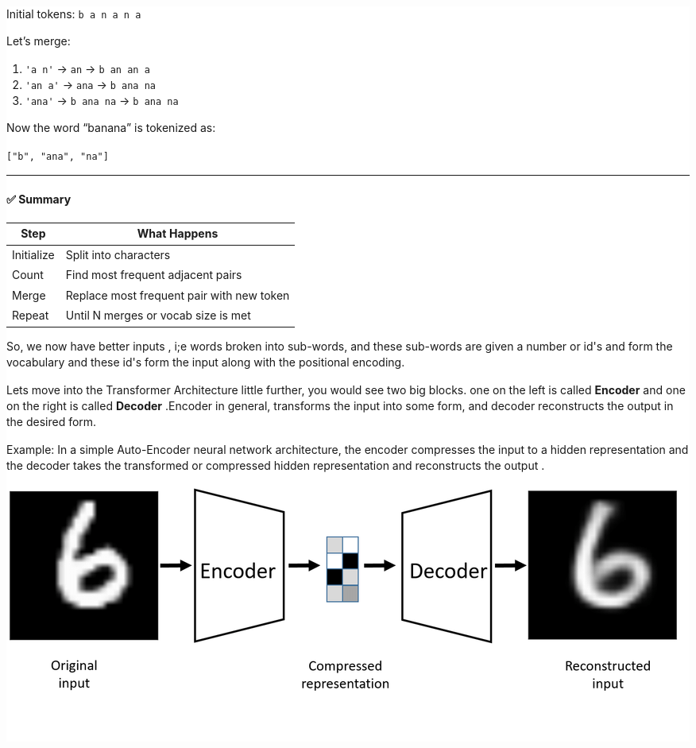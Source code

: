 Initial tokens:
`b a n a n a`

Let’s merge:

1. `'a n'` → `an` → `b an an a`
2. `'an a'` → `ana` → `b ana na`
3. `'ana'` → `b ana na` → `b ana na`

Now the word “banana” is tokenized as:

```
["b", "ana", "na"]

```

------

#### ✅ Summary

| Step       | What Happens                             |
| ---------- | ---------------------------------------- |
| Initialize | Split into characters                    |
| Count      | Find most frequent adjacent pairs        |
| Merge      | Replace most frequent pair with new token |
| Repeat     | Until N merges or vocab size is met      |



So, we now have better inputs , i;e words broken into sub-words, and these sub-words are given a number or id's and form the vocabulary and these id's form the input along with the positional encoding.



Lets move into the Transformer Architecture little further, you would see two big blocks. one on the left is called **Encoder** and one on the right is called **Decoder**  .Encoder in general, transforms the input into some form, and decoder reconstructs the output in the desired form. 

Example: In a simple Auto-Encoder neural network architecture, the encoder compresses the input to a hidden representation and the decoder takes the transformed or compressed hidden representation and reconstructs the output .

<img src="./images/encoder_decoder_1.png"/>
